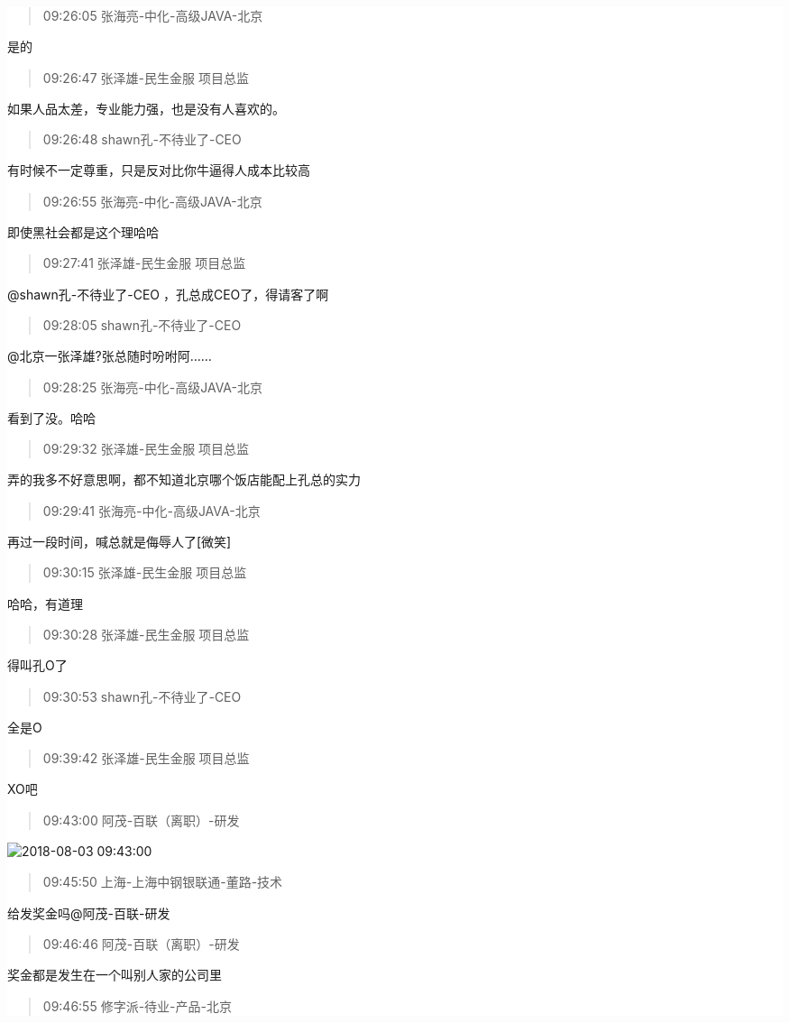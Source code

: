 > 09:26:05  张海亮-中化-高级JAVA-北京  
   
是的  
   
> 09:26:47  张泽雄-民生金服 项目总监  
   
如果人品太差，专业能力强，也是没有人喜欢的。  
   
> 09:26:48  shawn孔-不待业了-CEO  
   
有时候不一定尊重，只是反对比你牛逼得人成本比较高  
   
> 09:26:55  张海亮-中化-高级JAVA-北京  
   
即使黑社会都是这个理哈哈  
   
> 09:27:41  张泽雄-民生金服 项目总监  
   
@shawn孔-不待业了-CEO ，孔总成CEO了，得请客了啊  
   
> 09:28:05  shawn孔-不待业了-CEO  
   
@北京一张泽雄?张总随时吩咐阿……  
   
> 09:28:25  张海亮-中化-高级JAVA-北京  
   
看到了没。哈哈  
   
> 09:29:32  张泽雄-民生金服 项目总监  
   
弄的我多不好意思啊，都不知道北京哪个饭店能配上孔总的实力  
   
> 09:29:41  张海亮-中化-高级JAVA-北京  
   
再过一段时间，喊总就是侮辱人了[微笑]  
   
> 09:30:15  张泽雄-民生金服 项目总监  
   
哈哈，有道理  
   
> 09:30:28  张泽雄-民生金服 项目总监  
   
得叫孔O了  
   
> 09:30:53  shawn孔-不待业了-CEO  
   
全是O  
   
> 09:39:42  张泽雄-民生金服 项目总监  
   
XO吧  
   
> 09:43:00  阿茂-百联（离职）-研发  
   
![2018-08-03 09:43:00](http://static.cocolian.cn/img/201808/20180803_094300.png) 
   
> 09:45:50  上海-上海中钢银联通-董路-技术  
   
给发奖金吗@阿茂-百联-研发   
   
> 09:46:46  阿茂-百联（离职）-研发  
   
奖金都是发生在一个叫别人家的公司里  
   
> 09:46:55  修字派-待业-产品-北京  
   